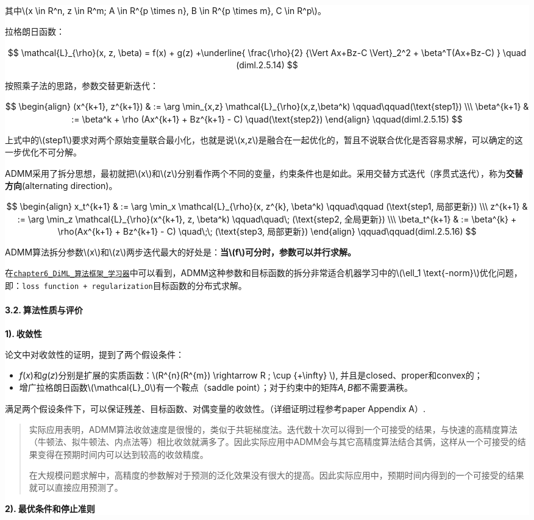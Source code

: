 其中\\(x \in R^n, z \in R^m; A \in R^{p \times n}, B \in R^{p \times m}, C \in R^p\\)。

拉格朗日函数：

$$
\mathcal{L}_{\rho}(x, z, \beta) = f(x) + g(z) +\underline{ \frac{\rho}{2} {\Vert Ax+Bz-C \Vert}_2^2 + \beta^T(Ax+Bz-C) } \quad (diml.2.5.14) 
$$

按照乘子法的思路，参数交替更新迭代：

$$
\begin{align}
(x^{k+1}, z^{k+1}) & := \arg \min_{x,z} \mathcal{L}_{\rho}(x,z,\beta^k) \qquad\qquad(\text{step1}) \\\
\beta^{k+1} & := \beta^k + \rho (Ax^{k+1} + Bz^{k+1} - C) \quad(\text{step2})
\end{align}  \qquad(diml.2.5.15)
$$

上式中的\\(step1\\)要求对两个原始变量联合最小化，也就是说\\(x,z\\)是融合在一起优化的，暂且不说联合优化是否容易求解，可以确定的这一步优化不可分解。

ADMM采用了拆分思想，最初就把\\(x\\)和\\(z\\)分别看作两个不同的变量，约束条件也是如此。采用交替方式迭代（序贯式迭代），称为**交替方向**(alternating direction)。

$$
\begin{align}
x_t^{k+1} & := \arg \min_x \mathcal{L}_{\rho}(x, z^{k}, \beta^k) \qquad\qquad (\text{step1, 局部更新}) \\\
z^{k+1} & := \arg \min_z \mathcal{L}_{\rho}(x^{k+1}, z, \beta^k) \qquad\quad\; (\text{step2, 全局更新}) \\\ 
\beta_t^{k+1} & := \beta^{k} + \rho(Ax^{k+1} + Bz^{k+1} - C) \quad\;\; (\text{step3, 局部更新})
\end{align}  \qquad\qquad(diml.2.5.16)
$$

ADMM算法拆分参数\\(x\\)和\\(z\\)两步迭代最大的好处是：**当\\(f\\)可分时，参数可以并行求解。**

在[```chapter6_DiML_算法框架_学习器```]()中可以看到，ADMM这种参数和目标函数的拆分非常适合机器学习中的\\(\ell_1 \text{-norm}\\)优化问题，即：```loss function + regularization```目标函数的分布式求解。

<h4 id="3.2.算法性质与评价">3.2. 算法性质与评价</h4>

**1). 收敛性**

论文中对收敛性的证明，提到了两个假设条件：

+ $f(x)$和$g(z)$分别是扩展的实质函数：\\(R^{n}(R^{m}) \rightarrow R \; \cup {+\infty} \\), 并且是closed、proper和convex的；
+ 增广拉格朗日函数\\(\mathcal{L}_0\\)有一个鞍点（saddle point）；对于约束中的矩阵$A,B$都不需要满秩。

满足两个假设条件下，可以保证残差、目标函数、对偶变量的收敛性。（详细证明过程参考paper Appendix A）.

> 实际应用表明，ADMM算法收敛速度是很慢的，类似于共轭梯度法。迭代数十次可以得到一个可接受的结果，与快速的高精度算法（牛顿法、拟牛顿法、内点法等）相比收敛就满多了。因此实际应用中ADMM会与其它高精度算法结合其俩，这样从一个可接受的结果变得在预期时间内可以达到较高的收敛精度。
> 
> 在大规模问题求解中，高精度的参数解对于预测的泛化效果没有很大的提高。因此实际应用中，预期时间内得到的一个可接受的结果就可以直接应用预测了。


**2). 最优条件和停止准则**
